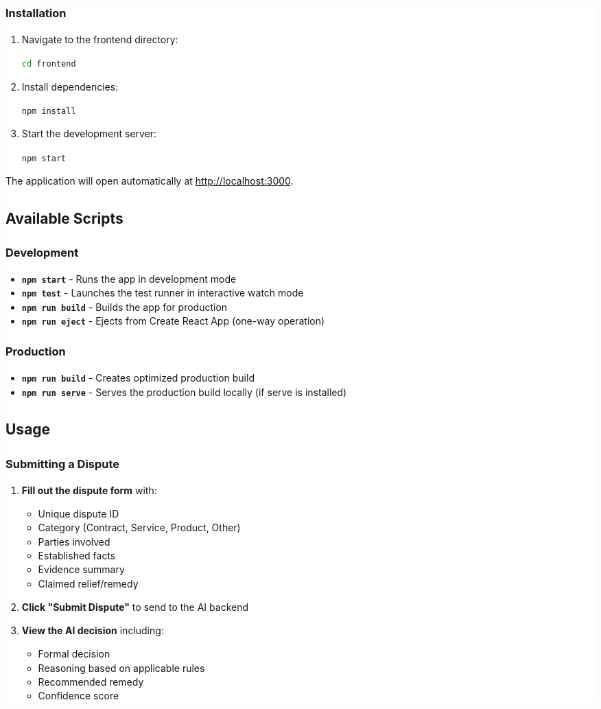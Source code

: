 ### Installation

1. Navigate to the frontend directory:

   ```bash
   cd frontend
   ```

2. Install dependencies:

   ```bash
   npm install
   ```

3. Start the development server:
   ```bash
   npm start
   ```

The application will open automatically at [http://localhost:3000](http://localhost:3000).

## Available Scripts

### Development

- **`npm start`** - Runs the app in development mode
- **`npm test`** - Launches the test runner in interactive watch mode
- **`npm run build`** - Builds the app for production
- **`npm run eject`** - Ejects from Create React App (one-way operation)

### Production

- **`npm run build`** - Creates optimized production build
- **`npm run serve`** - Serves the production build locally (if serve is installed)

## Usage

### Submitting a Dispute

1. **Fill out the dispute form** with:

   - Unique dispute ID
   - Category (Contract, Service, Product, Other)
   - Parties involved
   - Established facts
   - Evidence summary
   - Claimed relief/remedy

2. **Click "Submit Dispute"** to send to the AI backend

3. **View the AI decision** including:
   - Formal decision
   - Reasoning based on applicable rules
   - Recommended remedy
   - Confidence score
